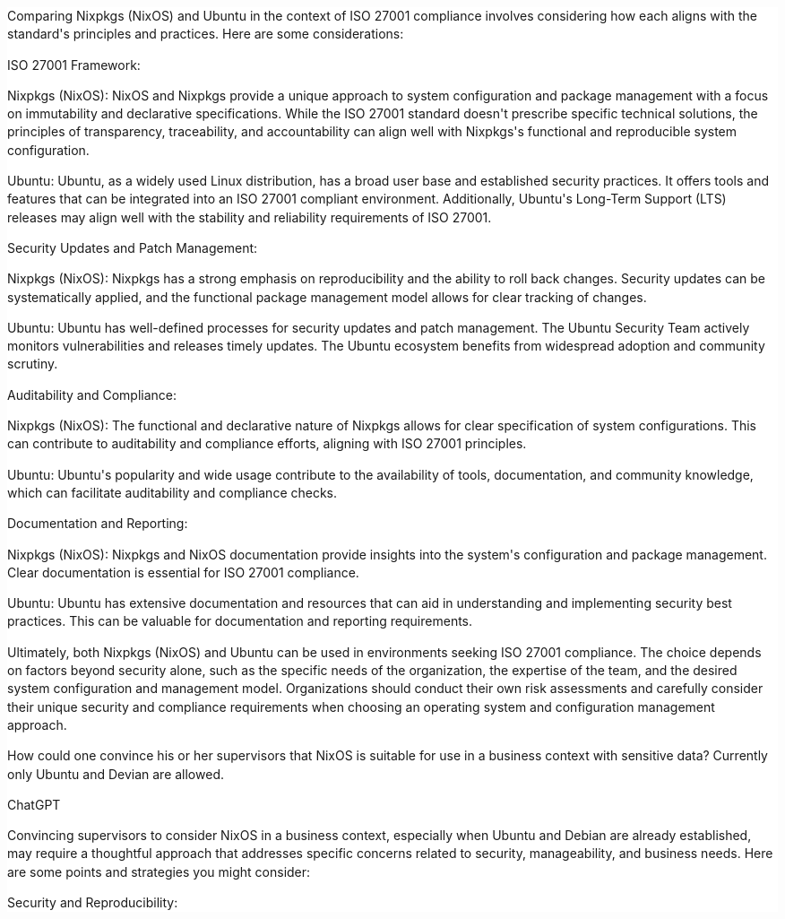 Comparing Nixpkgs (NixOS) and Ubuntu in the context of ISO 27001 compliance involves considering how each aligns with the standard's principles and practices. Here are some considerations:

ISO 27001 Framework:

Nixpkgs (NixOS): NixOS and Nixpkgs provide a unique approach to system configuration and package management with a focus on immutability and declarative specifications. While the ISO 27001 standard doesn't prescribe specific technical solutions, the principles of transparency, traceability, and accountability can align well with Nixpkgs's functional and reproducible system configuration.

Ubuntu: Ubuntu, as a widely used Linux distribution, has a broad user base and established security practices. It offers tools and features that can be integrated into an ISO 27001 compliant environment. Additionally, Ubuntu's Long-Term Support (LTS) releases may align well with the stability and reliability requirements of ISO 27001.

Security Updates and Patch Management:

Nixpkgs (NixOS): Nixpkgs has a strong emphasis on reproducibility and the ability to roll back changes. Security updates can be systematically applied, and the functional package management model allows for clear tracking of changes.

Ubuntu: Ubuntu has well-defined processes for security updates and patch management. The Ubuntu Security Team actively monitors vulnerabilities and releases timely updates. The Ubuntu ecosystem benefits from widespread adoption and community scrutiny.

Auditability and Compliance:

Nixpkgs (NixOS): The functional and declarative nature of Nixpkgs allows for clear specification of system configurations. This can contribute to auditability and compliance efforts, aligning with ISO 27001 principles.

Ubuntu: Ubuntu's popularity and wide usage contribute to the availability of tools, documentation, and community knowledge, which can facilitate auditability and compliance checks.

Documentation and Reporting:

Nixpkgs (NixOS): Nixpkgs and NixOS documentation provide insights into the system's configuration and package management. Clear documentation is essential for ISO 27001 compliance.

Ubuntu: Ubuntu has extensive documentation and resources that can aid in understanding and implementing security best practices. This can be valuable for documentation and reporting requirements.

Ultimately, both Nixpkgs (NixOS) and Ubuntu can be used in environments seeking ISO 27001 compliance. The choice depends on factors beyond security alone, such as the specific needs of the organization, the expertise of the team, and the desired system configuration and management model. Organizations should conduct their own risk assessments and carefully consider their unique security and compliance requirements when choosing an operating system and configuration management approach.

How could one convince his or her supervisors that NixOS is suitable for use in a business context with sensitive data? Currently only Ubuntu and Devian are allowed.

ChatGPT

Convincing supervisors to consider NixOS in a business context, especially when Ubuntu and Debian are already established, may require a thoughtful approach that addresses specific concerns related to security, manageability, and business needs. Here are some points and strategies you might consider:

Security and Reproducibility:
